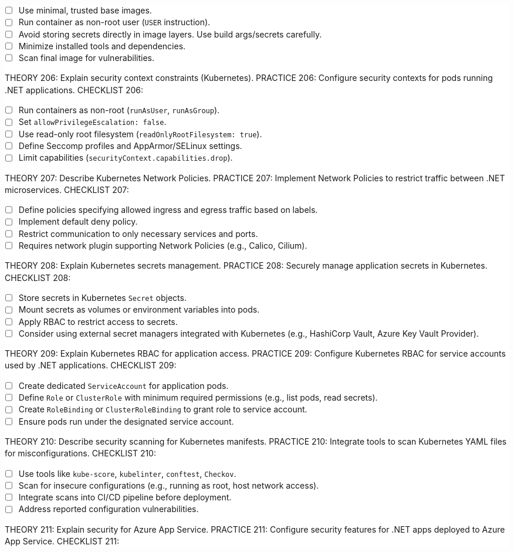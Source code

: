 - [ ] Use minimal, trusted base images.
- [ ] Run container as non-root user (`USER` instruction).
- [ ] Avoid storing secrets directly in image layers. Use build args/secrets carefully.
- [ ] Minimize installed tools and dependencies.
- [ ] Scan final image for vulnerabilities.

THEORY 206: Explain security context constraints (Kubernetes).
PRACTICE 206: Configure security contexts for pods running .NET applications.
CHECKLIST 206:

- [ ] Run containers as non-root (`runAsUser`, `runAsGroup`).
- [ ] Set `allowPrivilegeEscalation: false`.
- [ ] Use read-only root filesystem (`readOnlyRootFilesystem: true`).
- [ ] Define Seccomp profiles and AppArmor/SELinux settings.
- [ ] Limit capabilities (`securityContext.capabilities.drop`).

THEORY 207: Describe Kubernetes Network Policies.
PRACTICE 207: Implement Network Policies to restrict traffic between .NET microservices.
CHECKLIST 207:

- [ ] Define policies specifying allowed ingress and egress traffic based on labels.
- [ ] Implement default deny policy.
- [ ] Restrict communication to only necessary services and ports.
- [ ] Requires network plugin supporting Network Policies (e.g., Calico, Cilium).

THEORY 208: Explain Kubernetes secrets management.
PRACTICE 208: Securely manage application secrets in Kubernetes.
CHECKLIST 208:

- [ ] Store secrets in Kubernetes `Secret` objects.
- [ ] Mount secrets as volumes or environment variables into pods.
- [ ] Apply RBAC to restrict access to secrets.
- [ ] Consider using external secret managers integrated with Kubernetes (e.g., HashiCorp Vault, Azure Key Vault Provider).

THEORY 209: Explain Kubernetes RBAC for application access.
PRACTICE 209: Configure Kubernetes RBAC for service accounts used by .NET applications.
CHECKLIST 209:

- [ ] Create dedicated `ServiceAccount` for application pods.
- [ ] Define `Role` or `ClusterRole` with minimum required permissions (e.g., list pods, read secrets).
- [ ] Create `RoleBinding` or `ClusterRoleBinding` to grant role to service account.
- [ ] Ensure pods run under the designated service account.

THEORY 210: Describe security scanning for Kubernetes manifests.
PRACTICE 210: Integrate tools to scan Kubernetes YAML files for misconfigurations.
CHECKLIST 210:

- [ ] Use tools like `kube-score`, `kubelinter`, `conftest`, `Checkov`.
- [ ] Scan for insecure configurations (e.g., running as root, host network access).
- [ ] Integrate scans into CI/CD pipeline before deployment.
- [ ] Address reported configuration vulnerabilities.

THEORY 211: Explain security for Azure App Service.
PRACTICE 211: Configure security features for .NET apps deployed to Azure App Service.
CHECKLIST 211:


[^1]: https://antondevtips.com/blog/authentication-and-authorization-best-practices-in-aspnetcore
[^2]: https://blog.gitguardian.com/authentication-and-authorization/
[^3]: https://www.reddit.com/r/dotnet/comments/qbyzek/best_authentication_and_authorization_practices/
[^4]: https://learn.microsoft.com/en-us/aspnet/core/security/authentication/?view=aspnetcore-9.0
[^5]: https://learn.microsoft.com/en-us/dotnet/azure/sdk/authentication/best-practices
[^6]: https://dev.to/okoye_ndidiamaka_5e3b7d30/authentication-and-authorization-best-practices-for-securing-web-applications-59jc
[^7]: https://stackoverflow.blog/2021/10/06/best-practices-for-authentication-and-authorization-for-rest-apis/
[^8]: https://xpertsolvers.com/authentication-and-authorization-in-asp-net-core/